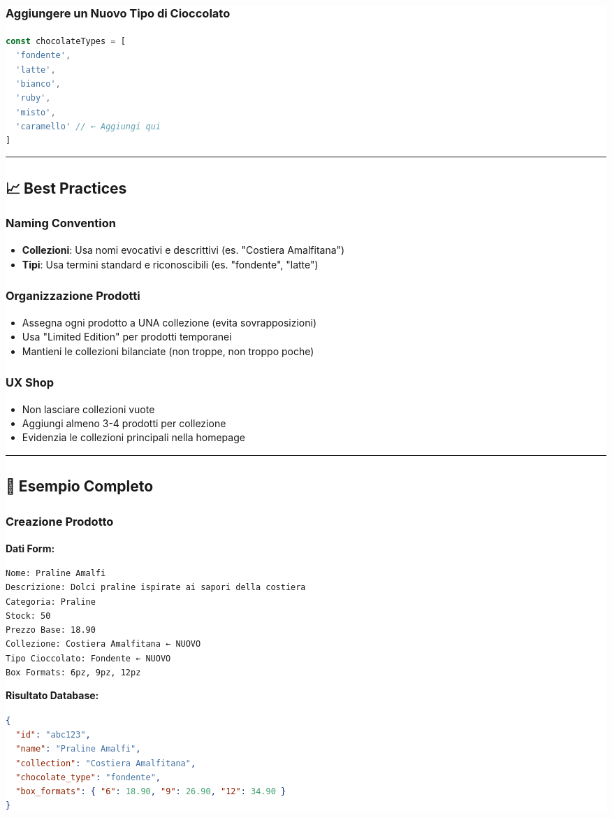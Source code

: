 ### Aggiungere un Nuovo Tipo di Cioccolato

```typescript
const chocolateTypes = [
  'fondente',
  'latte',
  'bianco',
  'ruby',
  'misto',
  'caramello' // ← Aggiungi qui
]
```

---

## 📈 Best Practices

### Naming Convention
- **Collezioni**: Usa nomi evocativi e descrittivi (es. "Costiera Amalfitana")
- **Tipi**: Usa termini standard e riconoscibili (es. "fondente", "latte")

### Organizzazione Prodotti
- Assegna ogni prodotto a UNA collezione (evita sovrapposizioni)
- Usa "Limited Edition" per prodotti temporanei
- Mantieni le collezioni bilanciate (non troppe, non troppo poche)

### UX Shop
- Non lasciare collezioni vuote
- Aggiungi almeno 3-4 prodotti per collezione
- Evidenzia le collezioni principali nella homepage

---

## 🎉 Esempio Completo

### Creazione Prodotto

**Dati Form:**
```
Nome: Praline Amalfi
Descrizione: Dolci praline ispirate ai sapori della costiera
Categoria: Praline
Stock: 50
Prezzo Base: 18.90
Collezione: Costiera Amalfitana ← NUOVO
Tipo Cioccolato: Fondente ← NUOVO
Box Formats: 6pz, 9pz, 12pz
```

**Risultato Database:**
```json
{
  "id": "abc123",
  "name": "Praline Amalfi",
  "collection": "Costiera Amalfitana",
  "chocolate_type": "fondente",
  "box_formats": { "6": 18.90, "9": 26.90, "12": 34.90 }
}
```
